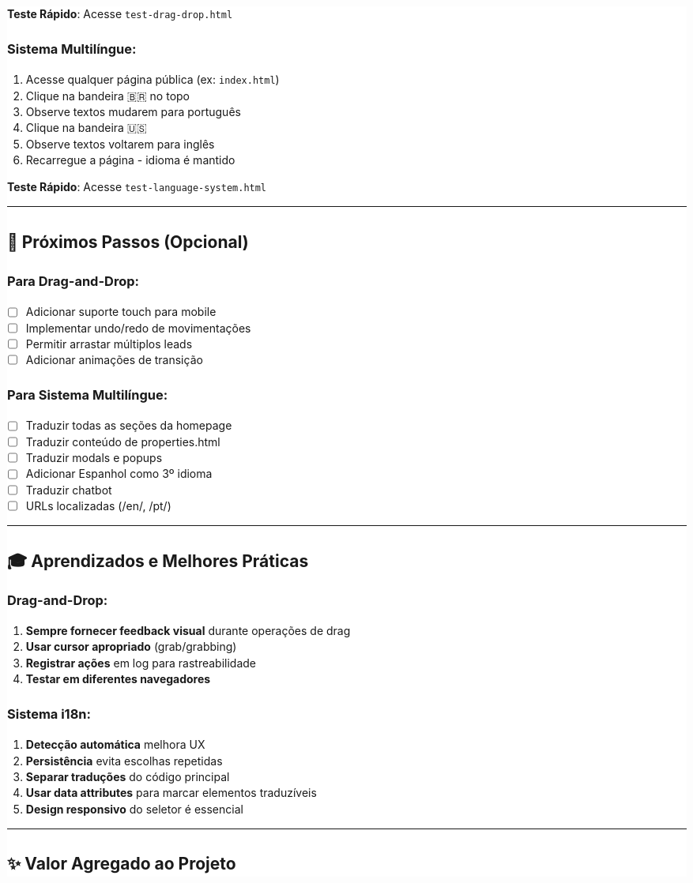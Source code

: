 **Teste Rápido**: Acesse `test-drag-drop.html`

### Sistema Multilíngue:
1. Acesse qualquer página pública (ex: `index.html`)
2. Clique na bandeira 🇧🇷 no topo
3. Observe textos mudarem para português
4. Clique na bandeira 🇺🇸
5. Observe textos voltarem para inglês
6. Recarregue a página - idioma é mantido

**Teste Rápido**: Acesse `test-language-system.html`

---

## 📝 Próximos Passos (Opcional)

### Para Drag-and-Drop:
- [ ] Adicionar suporte touch para mobile
- [ ] Implementar undo/redo de movimentações
- [ ] Permitir arrastar múltiplos leads
- [ ] Adicionar animações de transição

### Para Sistema Multilíngue:
- [ ] Traduzir todas as seções da homepage
- [ ] Traduzir conteúdo de properties.html
- [ ] Traduzir modals e popups
- [ ] Adicionar Espanhol como 3º idioma
- [ ] Traduzir chatbot
- [ ] URLs localizadas (/en/, /pt/)

---

## 🎓 Aprendizados e Melhores Práticas

### Drag-and-Drop:
1. **Sempre fornecer feedback visual** durante operações de drag
2. **Usar cursor apropriado** (grab/grabbing)
3. **Registrar ações** em log para rastreabilidade
4. **Testar em diferentes navegadores**

### Sistema i18n:
1. **Detecção automática** melhora UX
2. **Persistência** evita escolhas repetidas
3. **Separar traduções** do código principal
4. **Usar data attributes** para marcar elementos traduzíveis
5. **Design responsivo** do seletor é essencial

---

## ✨ Valor Agregado ao Projeto
